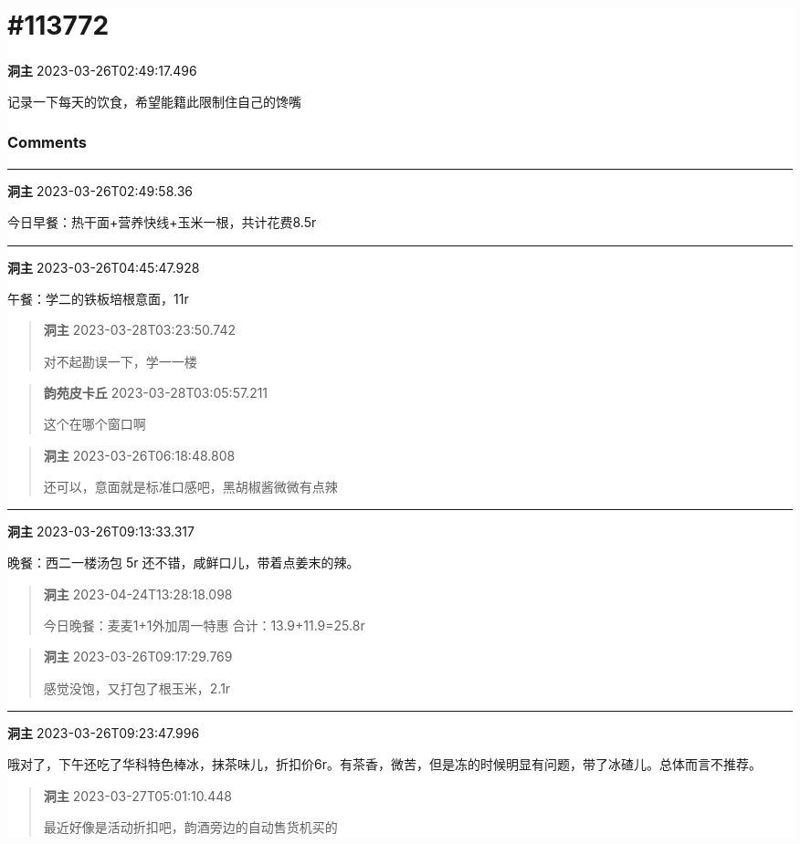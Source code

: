 # #113772

**洞主** 2023-03-26T02:49:17.496

记录一下每天的饮食，希望能籍此限制住自己的馋嘴

### Comments

---

**洞主** 2023-03-26T02:49:58.36

今日早餐：热干面+营养快线+玉米一根，共计花费8.5r

---

**洞主** 2023-03-26T04:45:47.928

午餐：学二的铁板培根意面，11r

> **洞主** 2023-03-28T03:23:50.742
> 
> 对不起勘误一下，学一一楼


> **韵苑皮卡丘** 2023-03-28T03:05:57.211
> 
> 这个在哪个窗口啊


> **洞主** 2023-03-26T06:18:48.808
> 
> 还可以，意面就是标准口感吧，黑胡椒酱微微有点辣


---

**洞主** 2023-03-26T09:13:33.317

晚餐：西二一楼汤包 5r
还不错，咸鲜口儿，带着点姜末的辣。

> **洞主** 2023-04-24T13:28:18.098
> 
> 今日晚餐：麦麦1+1外加周一特惠
合计：13.9+11.9=25.8r


> **洞主** 2023-03-26T09:17:29.769
> 
> 感觉没饱，又打包了根玉米，2.1r


---

**洞主** 2023-03-26T09:23:47.996

哦对了，下午还吃了华科特色棒冰，抹茶味儿，折扣价6r。有茶香，微苦，但是冻的时候明显有问题，带了冰碴儿。总体而言不推荐。

> **洞主** 2023-03-27T05:01:10.448
> 
> 最近好像是活动折扣吧，韵酒旁边的自动售货机买的
